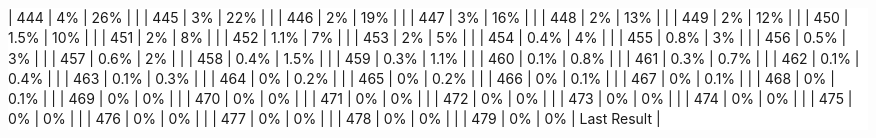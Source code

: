 | 444 | 4% | 26% |  |
| 445 | 3% | 22% |  |
| 446 | 2% | 19% |  |
| 447 | 3% | 16% |  |
| 448 | 2% | 13% |  |
| 449 | 2% | 12% |  |
| 450 | 1.5% | 10% |  |
| 451 | 2% | 8% |  |
| 452 | 1.1% | 7% |  |
| 453 | 2% | 5% |  |
| 454 | 0.4% | 4% |  |
| 455 | 0.8% | 3% |  |
| 456 | 0.5% | 3% |  |
| 457 | 0.6% | 2% |  |
| 458 | 0.4% | 1.5% |  |
| 459 | 0.3% | 1.1% |  |
| 460 | 0.1% | 0.8% |  |
| 461 | 0.3% | 0.7% |  |
| 462 | 0.1% | 0.4% |  |
| 463 | 0.1% | 0.3% |  |
| 464 | 0% | 0.2% |  |
| 465 | 0% | 0.2% |  |
| 466 | 0% | 0.1% |  |
| 467 | 0% | 0.1% |  |
| 468 | 0% | 0.1% |  |
| 469 | 0% | 0% |  |
| 470 | 0% | 0% |  |
| 471 | 0% | 0% |  |
| 472 | 0% | 0% |  |
| 473 | 0% | 0% |  |
| 474 | 0% | 0% |  |
| 475 | 0% | 0% |  |
| 476 | 0% | 0% |  |
| 477 | 0% | 0% |  |
| 478 | 0% | 0% |  |
| 479 | 0% | 0% | Last Result |
